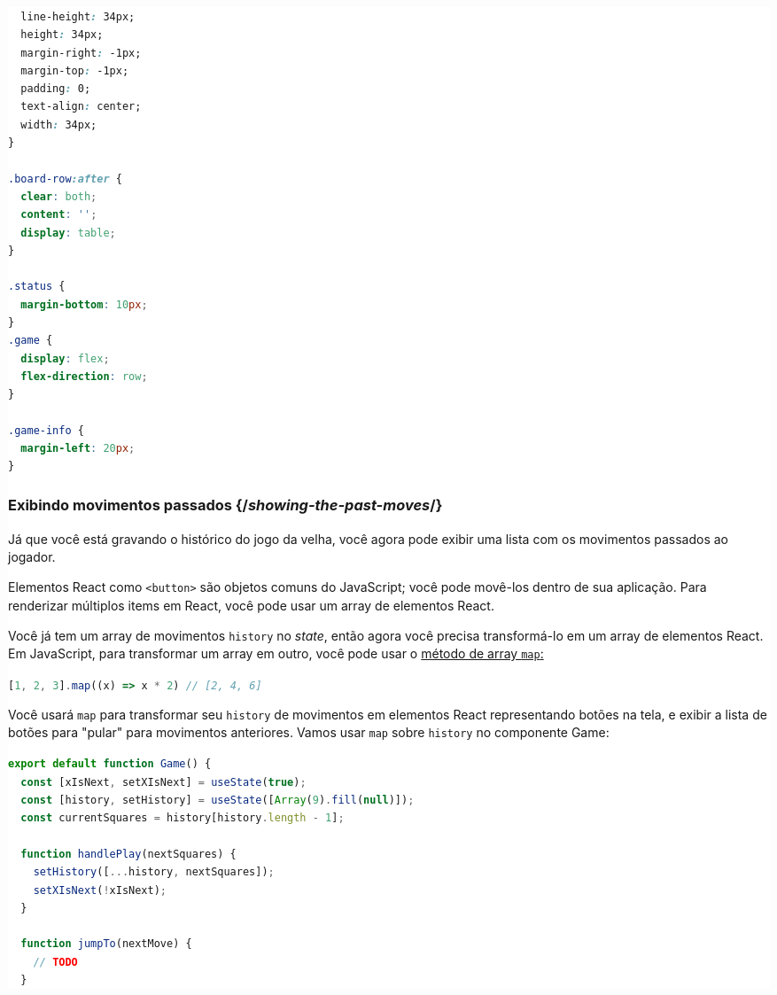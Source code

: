 ```css src/styles.css
  line-height: 34px;
  height: 34px;
  margin-right: -1px;
  margin-top: -1px;
  padding: 0;
  text-align: center;
  width: 34px;
}

.board-row:after {
  clear: both;
  content: '';
  display: table;
}

.status {
  margin-bottom: 10px;
}
.game {
  display: flex;
  flex-direction: row;
}

.game-info {
  margin-left: 20px;
}
```

</Sandpack>

### Exibindo movimentos passados {/*showing-the-past-moves*/}

Já que você está gravando o histórico do jogo da velha, você agora pode exibir uma lista com os movimentos passados ao jogador.

Elementos React como `<button>` são objetos comuns do JavaScript; você pode movê-los dentro de sua aplicação. Para renderizar múltiplos items em React, você pode usar um array de elementos React.

Você já tem um array de movimentos `history` no *state*, então agora você precisa transformá-lo em um array de elementos React. Em JavaScript, para transformar um array em outro, você pode usar o [método de array `map`:](https://developer.mozilla.org/en-US/docs/Web/JavaScript/Reference/Global_Objects/Array/map)

```jsx
[1, 2, 3].map((x) => x * 2) // [2, 4, 6]
```

Você usará `map` para transformar seu `history` de movimentos em elementos React representando botões na tela, e exibir a lista de botões para "pular" para movimentos anteriores. Vamos usar `map` sobre `history` no componente Game:

```js {11-13,15-27,35}
export default function Game() {
  const [xIsNext, setXIsNext] = useState(true);
  const [history, setHistory] = useState([Array(9).fill(null)]);
  const currentSquares = history[history.length - 1];

  function handlePlay(nextSquares) {
    setHistory([...history, nextSquares]);
    setXIsNext(!xIsNext);
  }

  function jumpTo(nextMove) {
    // TODO
  }
```
